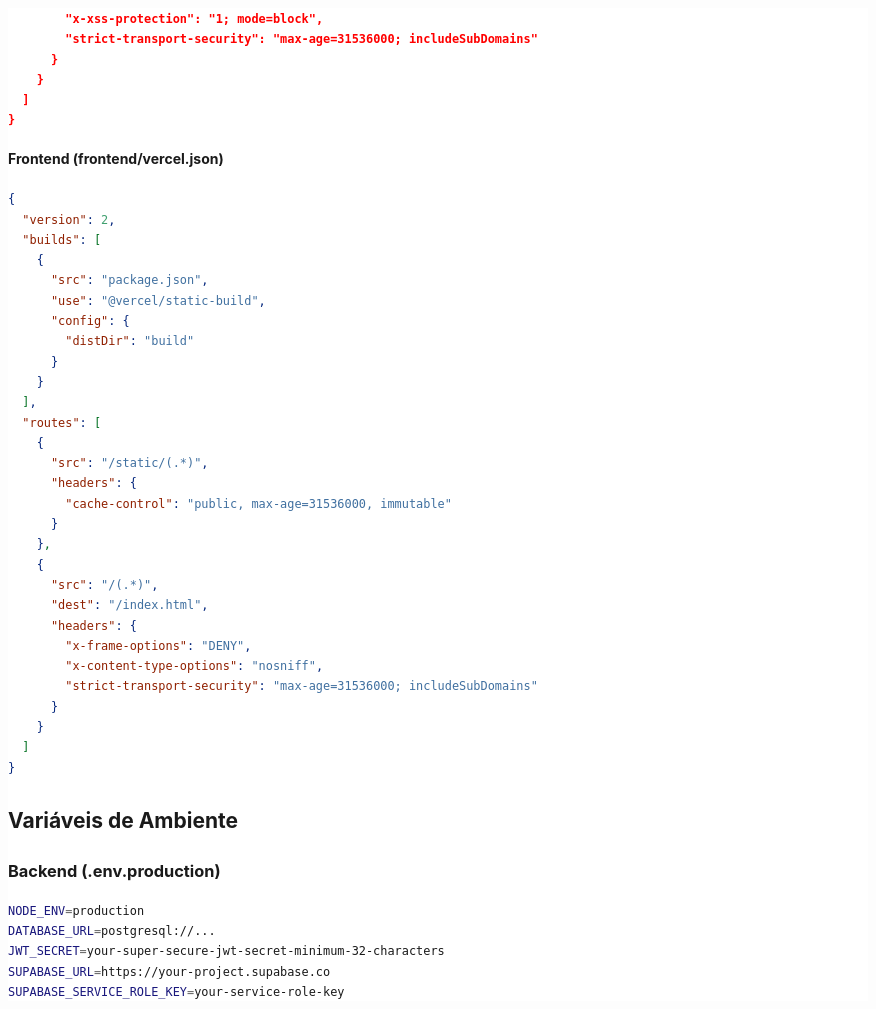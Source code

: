 ```json
        "x-xss-protection": "1; mode=block",
        "strict-transport-security": "max-age=31536000; includeSubDomains"
      }
    }
  ]
}
```

#### Frontend (frontend/vercel.json)
```json
{
  "version": 2,
  "builds": [
    {
      "src": "package.json",
      "use": "@vercel/static-build",
      "config": {
        "distDir": "build"
      }
    }
  ],
  "routes": [
    {
      "src": "/static/(.*)",
      "headers": {
        "cache-control": "public, max-age=31536000, immutable"
      }
    },
    {
      "src": "/(.*)",
      "dest": "/index.html",
      "headers": {
        "x-frame-options": "DENY",
        "x-content-type-options": "nosniff",
        "strict-transport-security": "max-age=31536000; includeSubDomains"
      }
    }
  ]
}
```

## Variáveis de Ambiente

### Backend (.env.production)
```bash
NODE_ENV=production
DATABASE_URL=postgresql://...
JWT_SECRET=your-super-secure-jwt-secret-minimum-32-characters
SUPABASE_URL=https://your-project.supabase.co
SUPABASE_SERVICE_ROLE_KEY=your-service-role-key
```
